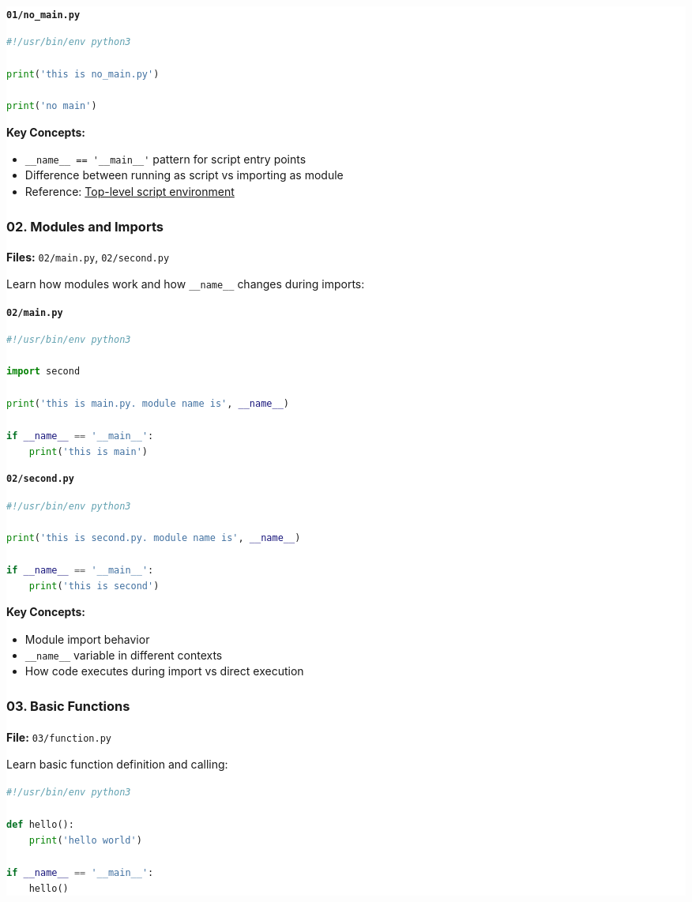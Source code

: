**`01/no_main.py`**
```python
#!/usr/bin/env python3

print('this is no_main.py')

print('no main')
```

**Key Concepts:**
- `__name__ == '__main__'` pattern for script entry points
- Difference between running as script vs importing as module
- Reference: [Top-level script environment](https://docs.python.org/3/library/__main__.html)

### 02. Modules and Imports
**Files:** `02/main.py`, `02/second.py`

Learn how modules work and how `__name__` changes during imports:

**`02/main.py`**
```python
#!/usr/bin/env python3

import second

print('this is main.py. module name is', __name__)

if __name__ == '__main__':
    print('this is main')
```

**`02/second.py`**
```python
#!/usr/bin/env python3

print('this is second.py. module name is', __name__)

if __name__ == '__main__':
    print('this is second')
```

**Key Concepts:**
- Module import behavior
- `__name__` variable in different contexts
- How code executes during import vs direct execution

### 03. Basic Functions
**File:** `03/function.py`

Learn basic function definition and calling:

```python
#!/usr/bin/env python3

def hello():
    print('hello world')

if __name__ == '__main__':
    hello()
```
